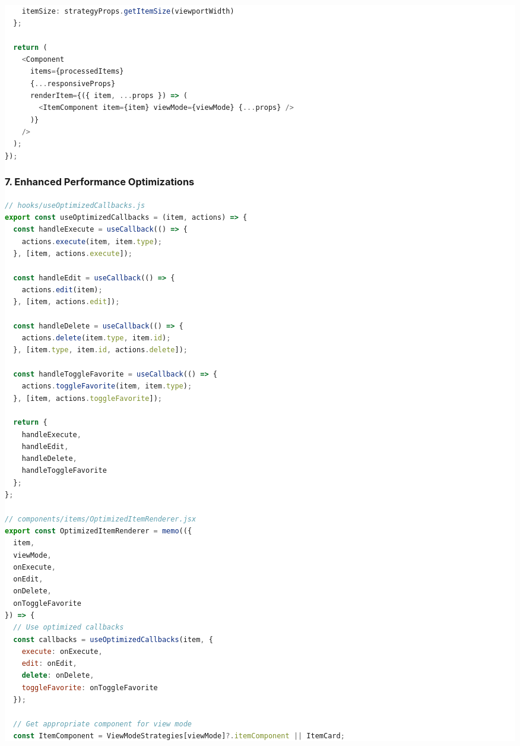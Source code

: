 ```javascript
    itemSize: strategyProps.getItemSize(viewportWidth)
  };
  
  return (
    <Component 
      items={processedItems}
      {...responsiveProps}
      renderItem={({ item, ...props }) => (
        <ItemComponent item={item} viewMode={viewMode} {...props} />
      )}
    />
  );
});
```

### 7. Enhanced Performance Optimizations

```javascript
// hooks/useOptimizedCallbacks.js
export const useOptimizedCallbacks = (item, actions) => {
  const handleExecute = useCallback(() => {
    actions.execute(item, item.type);
  }, [item, actions.execute]);
  
  const handleEdit = useCallback(() => {
    actions.edit(item);
  }, [item, actions.edit]);
  
  const handleDelete = useCallback(() => {
    actions.delete(item.type, item.id);
  }, [item.type, item.id, actions.delete]);
  
  const handleToggleFavorite = useCallback(() => {
    actions.toggleFavorite(item, item.type);
  }, [item, actions.toggleFavorite]);
  
  return {
    handleExecute,
    handleEdit,
    handleDelete,
    handleToggleFavorite
  };
};

// components/items/OptimizedItemRenderer.jsx
export const OptimizedItemRenderer = memo(({ 
  item, 
  viewMode,
  onExecute,
  onEdit,
  onDelete,
  onToggleFavorite 
}) => {
  // Use optimized callbacks
  const callbacks = useOptimizedCallbacks(item, {
    execute: onExecute,
    edit: onEdit,
    delete: onDelete,
    toggleFavorite: onToggleFavorite
  });
  
  // Get appropriate component for view mode
  const ItemComponent = ViewModeStrategies[viewMode]?.itemComponent || ItemCard;
```